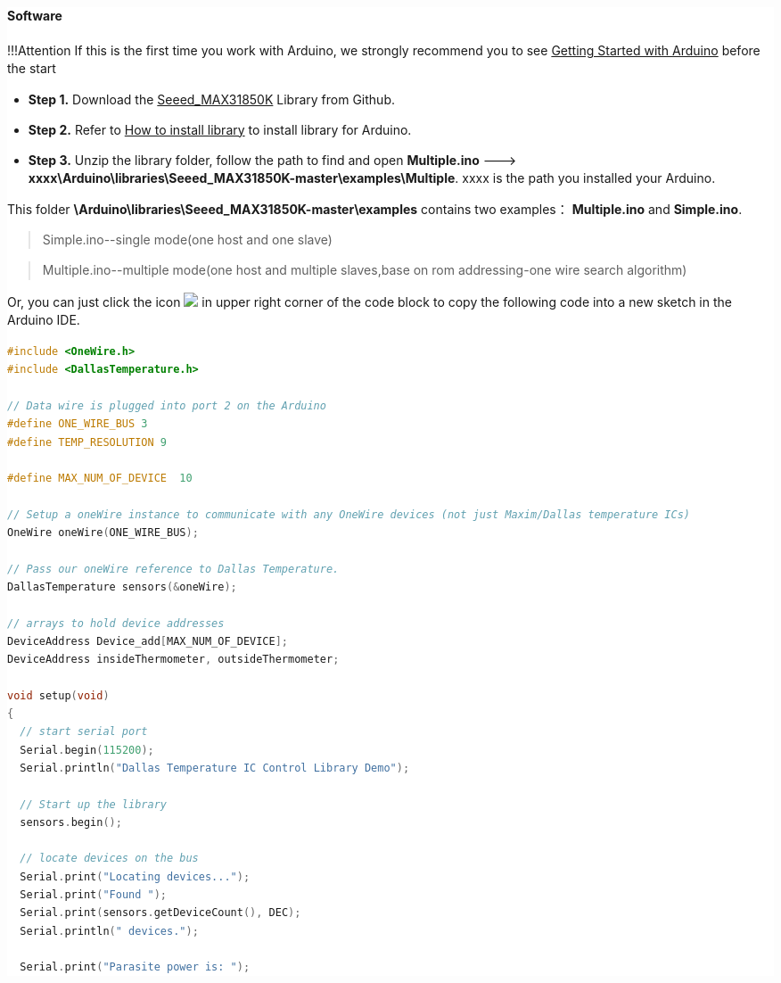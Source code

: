 



#### Software

!!!Attention
        If this is the first time you work with Arduino, we strongly recommend you to see [Getting Started with Arduino](http://wiki.seeedstudio.com/Getting_Started_with_Arduino/) before the start


- **Step 1.** Download the [Seeed_MAX31850K](https://github.com/Seeed-Studio/Seeed_MAX31850K) Library from Github.

- **Step 2.** Refer to [How to install library](http://wiki.seeedstudio.com/How_to_install_Arduino_Library) to install library for Arduino.

- **Step 3.** Unzip the library folder, follow the path to find and open **Multiple.ino** ---> **xxxx\Arduino\libraries\Seeed_MAX31850K-master\examples\Multiple**. xxxx is the path you installed your Arduino.

This folder **\Arduino\libraries\Seeed_MAX31850K-master\examples** contains two examples： **Multiple.ino** and **Simple.ino**.
>Simple.ino--single mode(one host and one slave)

>Multiple.ino--multiple mode(one host and multiple slaves,base on rom addressing-one wire search algorithm)


Or, you can just click the icon ![](https://files.seeedstudio.com/wiki/wiki_english/docs/images/copy.jpg) in upper right corner of the code block to copy the following code into a new sketch in the Arduino IDE.

```C++
#include <OneWire.h>
#include <DallasTemperature.h>

// Data wire is plugged into port 2 on the Arduino
#define ONE_WIRE_BUS 3
#define TEMP_RESOLUTION 9

#define MAX_NUM_OF_DEVICE  10

// Setup a oneWire instance to communicate with any OneWire devices (not just Maxim/Dallas temperature ICs)
OneWire oneWire(ONE_WIRE_BUS);

// Pass our oneWire reference to Dallas Temperature. 
DallasTemperature sensors(&oneWire);

// arrays to hold device addresses
DeviceAddress Device_add[MAX_NUM_OF_DEVICE];
DeviceAddress insideThermometer, outsideThermometer;

void setup(void)
{
  // start serial port
  Serial.begin(115200);
  Serial.println("Dallas Temperature IC Control Library Demo");

  // Start up the library
  sensors.begin();

  // locate devices on the bus
  Serial.print("Locating devices...");
  Serial.print("Found ");
  Serial.print(sensors.getDeviceCount(), DEC);
  Serial.println(" devices.");

  Serial.print("Parasite power is: "); 
```